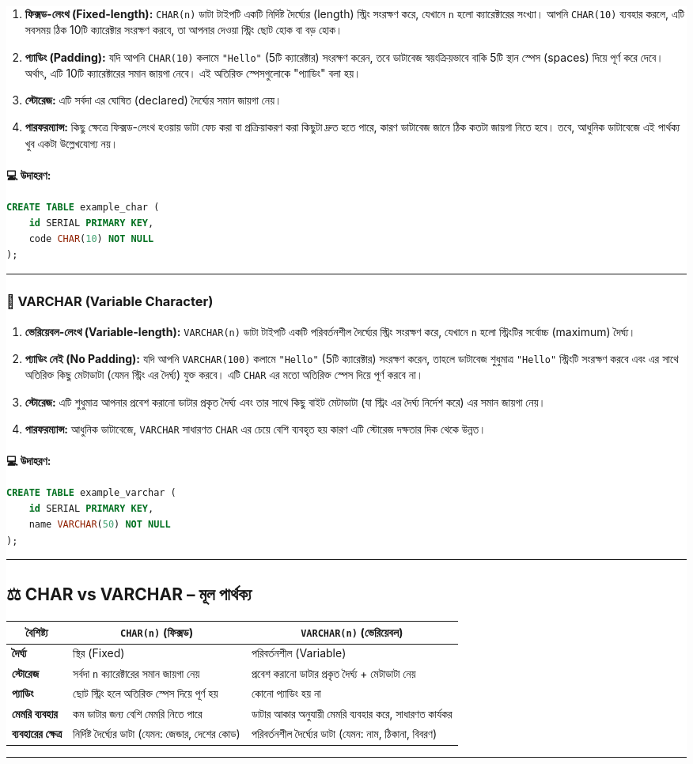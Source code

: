 1. **ফিক্সড-লেংথ (Fixed-length):** `CHAR(n)` ডাটা টাইপটি একটি নির্দিষ্ট দৈর্ঘ্যের (length) স্ট্রিং সংরক্ষণ করে, যেখানে `n` হলো ক্যারেক্টারের সংখ্যা। আপনি `CHAR(10)` ব্যবহার করলে, এটি সবসময় ঠিক 10টি ক্যারেক্টার সংরক্ষণ করবে, তা আপনার দেওয়া স্ট্রিং ছোট হোক বা বড় হোক।

2. **প্যাডিং (Padding):** যদি আপনি `CHAR(10)` কলামে `"Hello"` (5টি ক্যারেক্টার) সংরক্ষণ করেন, তবে ডাটাবেজ স্বয়ংক্রিয়ভাবে বাকি 5টি স্থান স্পেস (spaces) দিয়ে পূর্ণ করে দেবে। অর্থাৎ, এটি 10টি ক্যারেক্টারের সমান জায়গা নেবে। এই অতিরিক্ত স্পেসগুলোকে "প্যাডিং" বলা হয়।

3. **স্টোরেজ:** এটি সর্বদা এর ঘোষিত (declared) দৈর্ঘ্যের সমান জায়গা নেয়।

4. **পারফরম্যান্স:** কিছু ক্ষেত্রে ফিক্সড-লেংথ হওয়ায় ডাটা ফেচ করা বা প্রক্রিয়াকরণ করা কিছুটা দ্রুত হতে পারে, কারণ ডাটাবেজ জানে ঠিক কতটা জায়গা নিতে হবে। তবে, আধুনিক ডাটাবেজে এই পার্থক্য খুব একটা উল্লেখযোগ্য নয়।

#### 💻 উদাহরণ:
```sql
CREATE TABLE example_char (
    id SERIAL PRIMARY KEY,
    code CHAR(10) NOT NULL
);
````

---

### 🔡 VARCHAR (Variable Character)

1. **ভেরিয়েবল-লেংথ (Variable-length):** `VARCHAR(n)` ডাটা টাইপটি একটি পরিবর্তনশীল দৈর্ঘ্যের স্ট্রিং সংরক্ষণ করে, যেখানে `n` হলো স্ট্রিংটির সর্বোচ্চ (maximum) দৈর্ঘ্য।

2. **প্যাডিং নেই (No Padding):** যদি আপনি `VARCHAR(100)` কলামে `"Hello"` (5টি ক্যারেক্টার) সংরক্ষণ করেন, তাহলে ডাটাবেজ শুধুমাত্র `"Hello"` স্ট্রিংটি সংরক্ষণ করবে এবং এর সাথে অতিরিক্ত কিছু মেটাডাটা (যেমন স্ট্রিং এর দৈর্ঘ্য) যুক্ত করবে। এটি `CHAR` এর মতো অতিরিক্ত স্পেস দিয়ে পূর্ণ করবে না।

3. **স্টোরেজ:** এটি শুধুমাত্র আপনার প্রবেশ করানো ডাটার প্রকৃত দৈর্ঘ্য এবং তার সাথে কিছু বাইট মেটাডাটা (যা স্ট্রিং এর দৈর্ঘ্য নির্দেশ করে) এর সমান জায়গা নেয়।

4. **পারফরম্যান্স:** আধুনিক ডাটাবেজে, `VARCHAR` সাধারণত `CHAR` এর চেয়ে বেশি ব্যবহৃত হয় কারণ এটি স্টোরেজ দক্ষতার দিক থেকে উন্নত।

#### 💻 উদাহরণ:

```sql
CREATE TABLE example_varchar (
    id SERIAL PRIMARY KEY,
    name VARCHAR(50) NOT NULL
);
```

---

## ⚖️ CHAR vs VARCHAR – মূল পার্থক্য

| বৈশিষ্ট্য             | `CHAR(n)` (ফিক্সড)                                  | `VARCHAR(n)` (ভেরিয়েবল)                              |
| --------------------- | --------------------------------------------------- | ----------------------------------------------------- |
| **দৈর্ঘ্য**           | স্থির (Fixed)                                       | পরিবর্তনশীল (Variable)                                |
| **স্টোরেজ**           | সর্বদা `n` ক্যারেক্টারের সমান জায়গা নেয়             | প্রবেশ করানো ডাটার প্রকৃত দৈর্ঘ্য + মেটাডাটা নেয়      |
| **প্যাডিং**           | ছোট স্ট্রিং হলে অতিরিক্ত স্পেস দিয়ে পূর্ণ হয়        | কোনো প্যাডিং হয় না                                    |
| **মেমরি ব্যবহার**     | কম ডাটার জন্য বেশি মেমরি নিতে পারে                  | ডাটার আকার অনুযায়ী মেমরি ব্যবহার করে, সাধারণত কার্যকর |
| **ব্যবহারের ক্ষেত্র** | নির্দিষ্ট দৈর্ঘ্যের ডাটা (যেমন: জেন্ডার, দেশের কোড) | পরিবর্তনশীল দৈর্ঘ্যের ডাটা (যেমন: নাম, ঠিকানা, বিবরণ) |

---